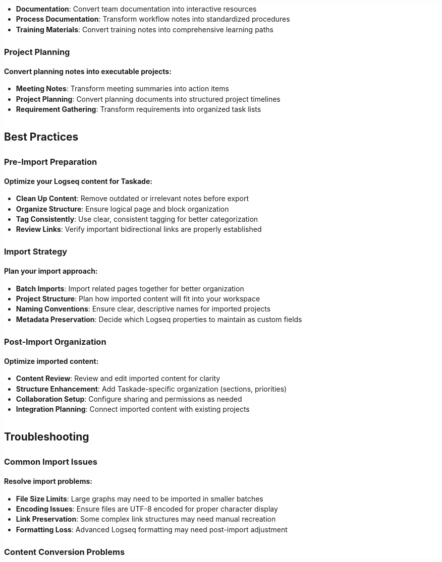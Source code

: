 - **Documentation**: Convert team documentation into interactive resources
- **Process Documentation**: Transform workflow notes into standardized procedures
- **Training Materials**: Convert training notes into comprehensive learning paths

### Project Planning

**Convert planning notes into executable projects:**

- **Meeting Notes**: Transform meeting summaries into action items
- **Project Planning**: Convert planning documents into structured project timelines
- **Requirement Gathering**: Transform requirements into organized task lists

## Best Practices

### Pre-Import Preparation

**Optimize your Logseq content for Taskade:**

- **Clean Up Content**: Remove outdated or irrelevant notes before export
- **Organize Structure**: Ensure logical page and block organization
- **Tag Consistently**: Use clear, consistent tagging for better categorization
- **Review Links**: Verify important bidirectional links are properly established

### Import Strategy

**Plan your import approach:**

- **Batch Imports**: Import related pages together for better organization
- **Project Structure**: Plan how imported content will fit into your workspace
- **Naming Conventions**: Ensure clear, descriptive names for imported projects
- **Metadata Preservation**: Decide which Logseq properties to maintain as custom fields

### Post-Import Organization

**Optimize imported content:**

- **Content Review**: Review and edit imported content for clarity
- **Structure Enhancement**: Add Taskade-specific organization (sections, priorities)
- **Collaboration Setup**: Configure sharing and permissions as needed
- **Integration Planning**: Connect imported content with existing projects

## Troubleshooting

### Common Import Issues

**Resolve import problems:**

- **File Size Limits**: Large graphs may need to be imported in smaller batches
- **Encoding Issues**: Ensure files are UTF-8 encoded for proper character display
- **Link Preservation**: Some complex link structures may need manual recreation
- **Formatting Loss**: Advanced Logseq formatting may need post-import adjustment

### Content Conversion Problems
